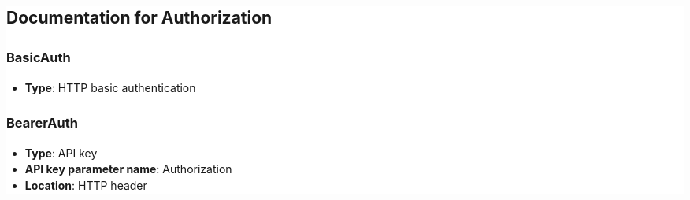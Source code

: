 
<a name="documentation-for-authorization"></a>
## Documentation for Authorization

<a name="BasicAuth"></a>
### BasicAuth

- **Type**: HTTP basic authentication

<a name="BearerAuth"></a>
### BearerAuth

- **Type**: API key
- **API key parameter name**: Authorization
- **Location**: HTTP header

